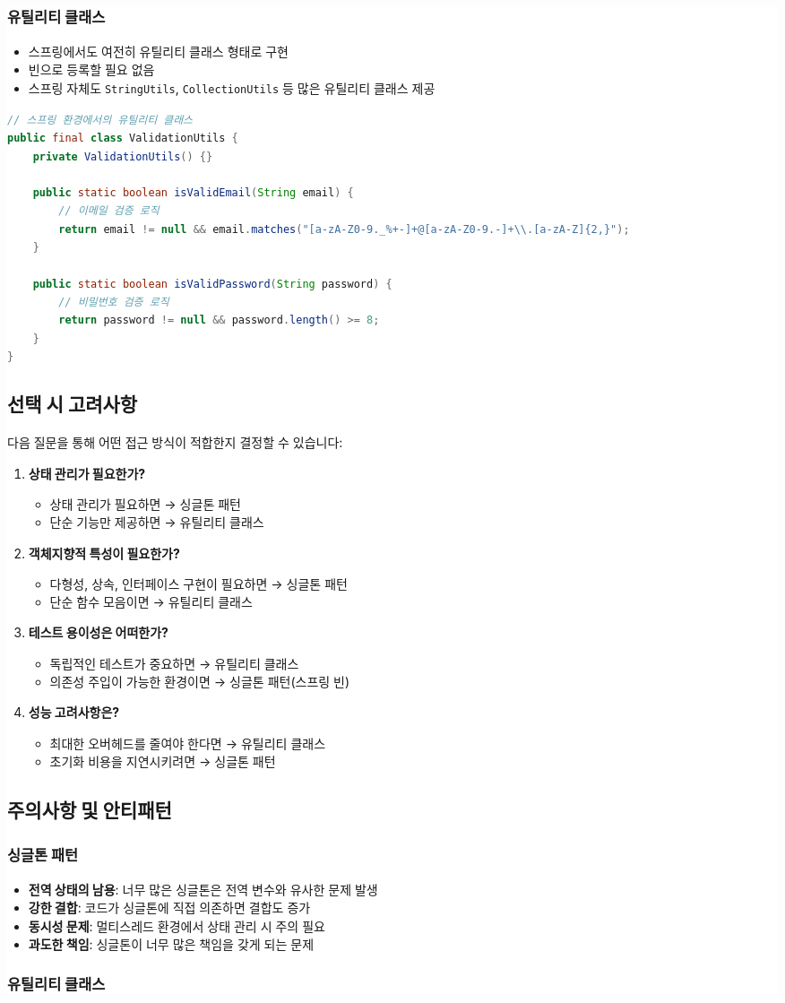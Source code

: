 ### 유틸리티 클래스

- 스프링에서도 여전히 유틸리티 클래스 형태로 구현
- 빈으로 등록할 필요 없음
- 스프링 자체도 `StringUtils`, `CollectionUtils` 등 많은 유틸리티 클래스 제공

```java
// 스프링 환경에서의 유틸리티 클래스
public final class ValidationUtils {
    private ValidationUtils() {}
    
    public static boolean isValidEmail(String email) {
        // 이메일 검증 로직
        return email != null && email.matches("[a-zA-Z0-9._%+-]+@[a-zA-Z0-9.-]+\\.[a-zA-Z]{2,}");
    }
    
    public static boolean isValidPassword(String password) {
        // 비밀번호 검증 로직
        return password != null && password.length() >= 8;
    }
}
```

## 선택 시 고려사항

다음 질문을 통해 어떤 접근 방식이 적합한지 결정할 수 있습니다:

1. **상태 관리가 필요한가?**
    
    - 상태 관리가 필요하면 → 싱글톤 패턴
    - 단순 기능만 제공하면 → 유틸리티 클래스
2. **객체지향적 특성이 필요한가?**
    
    - 다형성, 상속, 인터페이스 구현이 필요하면 → 싱글톤 패턴
    - 단순 함수 모음이면 → 유틸리티 클래스
3. **테스트 용이성은 어떠한가?**
    
    - 독립적인 테스트가 중요하면 → 유틸리티 클래스
    - 의존성 주입이 가능한 환경이면 → 싱글톤 패턴(스프링 빈)
4. **성능 고려사항은?**
    
    - 최대한 오버헤드를 줄여야 한다면 → 유틸리티 클래스
    - 초기화 비용을 지연시키려면 → 싱글톤 패턴

## 주의사항 및 안티패턴

### 싱글톤 패턴

- **전역 상태의 남용**: 너무 많은 싱글톤은 전역 변수와 유사한 문제 발생
- **강한 결합**: 코드가 싱글톤에 직접 의존하면 결합도 증가
- **동시성 문제**: 멀티스레드 환경에서 상태 관리 시 주의 필요
- **과도한 책임**: 싱글톤이 너무 많은 책임을 갖게 되는 문제

### 유틸리티 클래스
